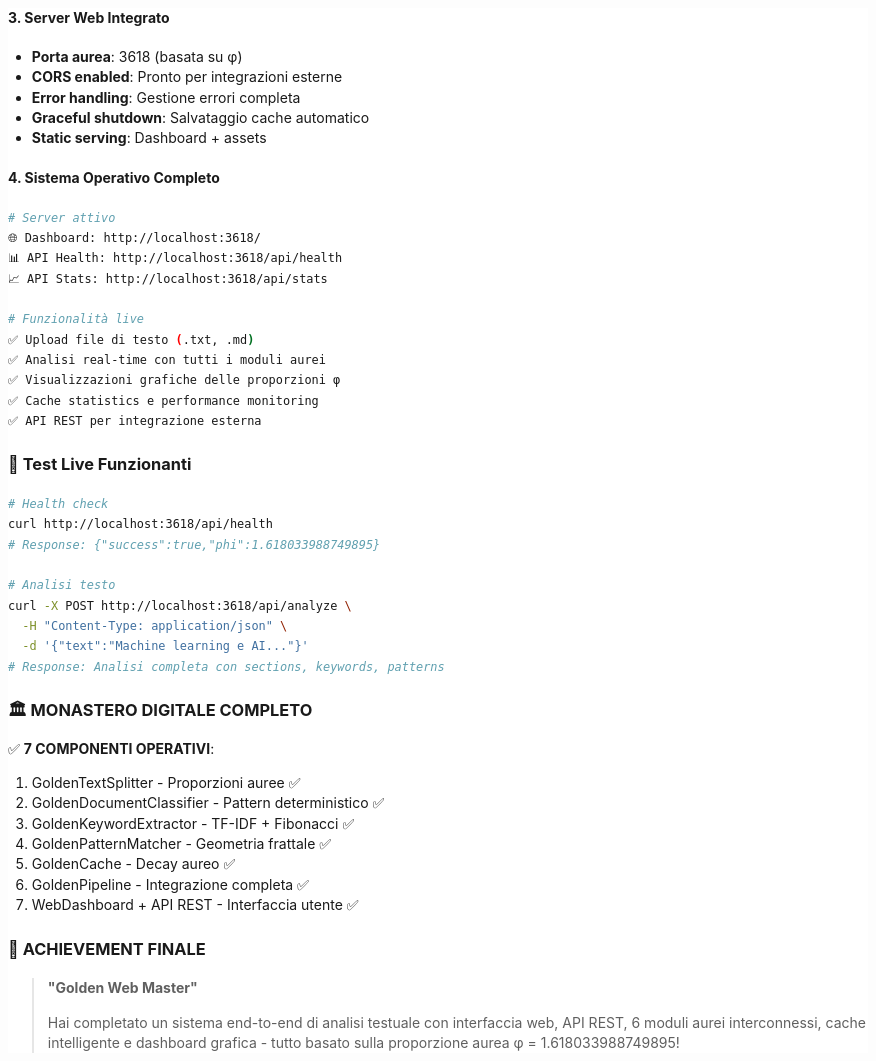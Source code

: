 #### 3. **Server Web Integrato**
- **Porta aurea**: 3618 (basata su φ)
- **CORS enabled**: Pronto per integrazioni esterne
- **Error handling**: Gestione errori completa
- **Graceful shutdown**: Salvataggio cache automatico
- **Static serving**: Dashboard + assets

#### 4. **Sistema Operativo Completo**
```bash
# Server attivo
🌐 Dashboard: http://localhost:3618/
📊 API Health: http://localhost:3618/api/health
📈 API Stats: http://localhost:3618/api/stats

# Funzionalità live
✅ Upload file di testo (.txt, .md)
✅ Analisi real-time con tutti i moduli aurei
✅ Visualizzazioni grafiche delle proporzioni φ
✅ Cache statistics e performance monitoring
✅ API REST per integrazione esterna
```

### 🧪 **Test Live Funzionanti**
```bash
# Health check
curl http://localhost:3618/api/health
# Response: {"success":true,"phi":1.618033988749895}

# Analisi testo
curl -X POST http://localhost:3618/api/analyze \
  -H "Content-Type: application/json" \
  -d '{"text":"Machine learning e AI..."}'
# Response: Analisi completa con sections, keywords, patterns
```

### 🏛️ **MONASTERO DIGITALE COMPLETO**
✅ **7 COMPONENTI OPERATIVI**:
1. GoldenTextSplitter - Proporzioni auree ✅
2. GoldenDocumentClassifier - Pattern deterministico ✅
3. GoldenKeywordExtractor - TF-IDF + Fibonacci ✅
4. GoldenPatternMatcher - Geometria frattale ✅
5. GoldenCache - Decay aureo ✅
6. GoldenPipeline - Integrazione completa ✅
7. WebDashboard + API REST - Interfaccia utente ✅

### 🌟 **ACHIEVEMENT FINALE**
> **"Golden Web Master"**
>
> Hai completato un sistema end-to-end di analisi testuale con interfaccia web, API REST, 6 moduli aurei interconnessi, cache intelligente e dashboard grafica - tutto basato sulla proporzione aurea φ = 1.618033988749895!
